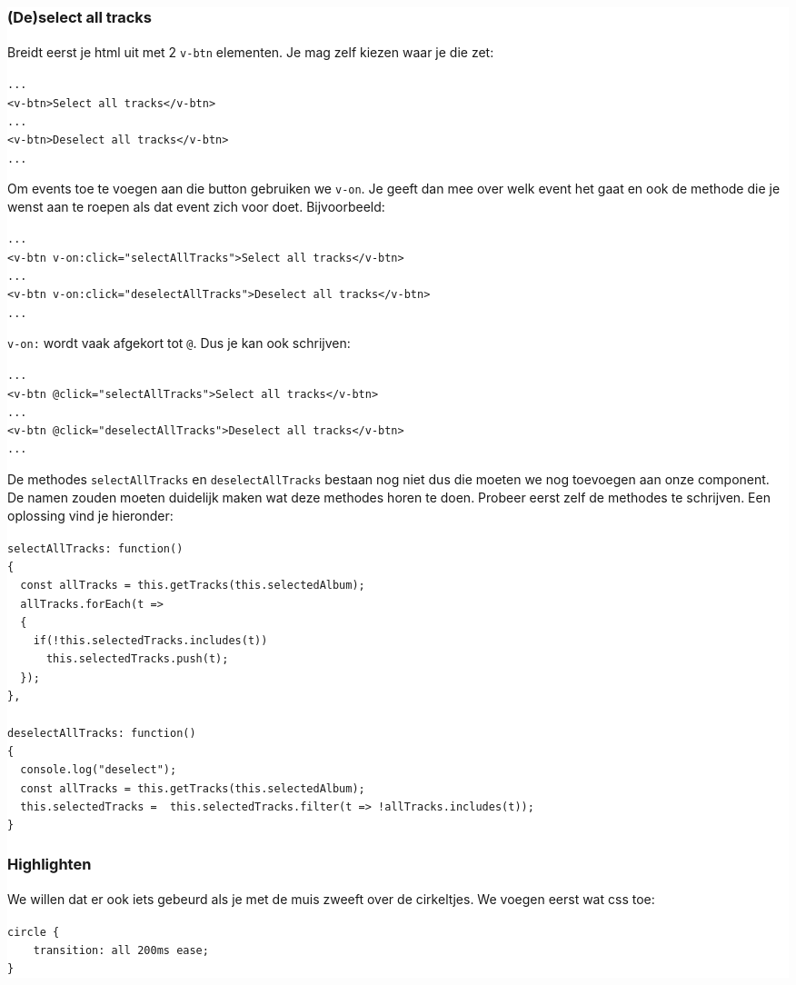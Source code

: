 ### (De)select all tracks
Breidt eerst je html uit met 2 `v-btn` elementen. Je mag zelf kiezen waar je die zet:

    ...
    <v-btn>Select all tracks</v-btn>
    ...
    <v-btn>Deselect all tracks</v-btn>
    ...

Om events toe te voegen aan die button gebruiken we `v-on`. Je geeft dan mee over welk event het gaat en ook de methode die je wenst aan te roepen als dat event zich voor doet. Bijvoorbeeld:

    ...
    <v-btn v-on:click="selectAllTracks">Select all tracks</v-btn>
    ...
    <v-btn v-on:click="deselectAllTracks">Deselect all tracks</v-btn>
    ...

`v-on:` wordt vaak afgekort tot `@`. Dus je kan ook schrijven:

    ...
    <v-btn @click="selectAllTracks">Select all tracks</v-btn>
    ...
    <v-btn @click="deselectAllTracks">Deselect all tracks</v-btn>
    ...

De methodes `selectAllTracks` en `deselectAllTracks` bestaan nog niet dus die moeten we nog toevoegen aan onze component. De namen zouden moeten duidelijk maken wat deze methodes horen te doen. Probeer eerst zelf de methodes te schrijven. Een oplossing vind je hieronder:

    selectAllTracks: function()
    {
      const allTracks = this.getTracks(this.selectedAlbum);
      allTracks.forEach(t => 
      {
        if(!this.selectedTracks.includes(t))
          this.selectedTracks.push(t);
      });
    },

    deselectAllTracks: function()
    {
      console.log("deselect");
      const allTracks = this.getTracks(this.selectedAlbum);
      this.selectedTracks =  this.selectedTracks.filter(t => !allTracks.includes(t));
    }

### Highlighten
We willen dat er ook iets gebeurd als je met de muis zweeft over de cirkeltjes. We voegen eerst wat css toe:

    circle {
        transition: all 200ms ease;
    }
